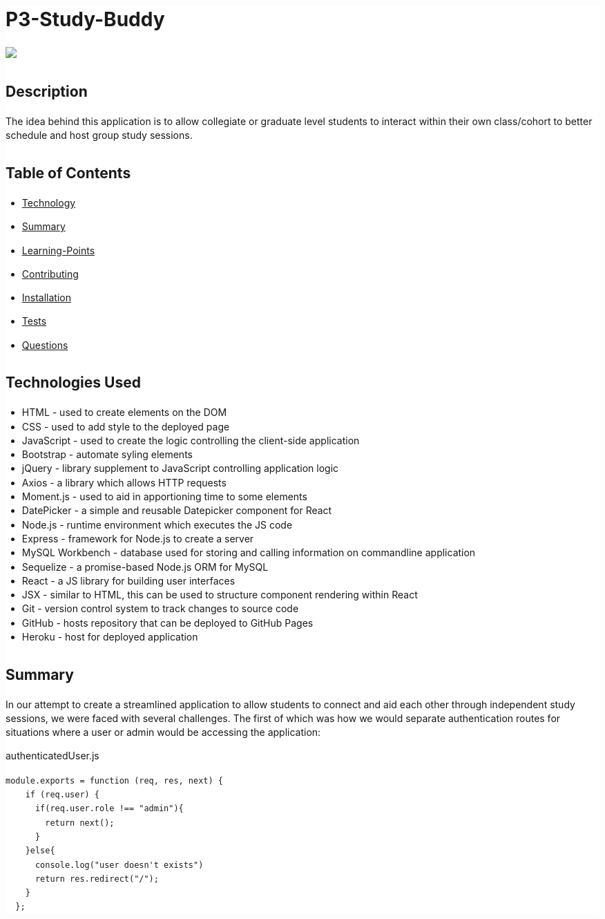# P3-Study-Buddy
[<img src="https://img.shields.io/badge/License-MIT-blue.svg">](https://opensource.org/licenses/MIT) 

## Description

The idea behind this application is to allow collegiate or graduate level students to interact within their own class/cohort to better schedule and host group study sessions.

## Table of Contents

  * [Technology](#Technology)

  * [Summary](#Summary)

  * [Learning-Points](#Learning-Points)
  
  * [Contributing](#Contributing)
  
  * [Installation](#Installation)
  
  * [Tests](#Tests)
  
  * [Questions](#Questions)

## Technologies Used
- HTML - used to create elements on the DOM
- CSS - used to add style to the deployed page
- JavaScript - used to create the logic controlling the client-side application
- Bootstrap - automate syling elements
- jQuery - library supplement to JavaScript controlling application logic
- Axios - a library which allows HTTP requests
- Moment.js - used to aid in apportioning time to some elements 
- DatePicker - a simple and reusable Datepicker component for React
- Node.js - runtime environment which executes the JS code
- Express - framework for Node.js to create a server
- MySQL Workbench - database used for storing and calling information on commandline application
- Sequelize - a promise-based Node.js ORM for MySQL
- React - a JS library for building user interfaces
- JSX - similar to HTML, this can be used to structure component rendering within React
- Git - version control system to track changes to source code
- GitHub - hosts repository that can be deployed to GitHub Pages
- Heroku - host for deployed application

## Summary

In our attempt to create a streamlined application to allow students to connect and aid each other through independent study sessions, we were faced with several challenges.  The first of which was how we would separate authentication routes for situations where a user or admin would be accessing the application:

authenticatedUser.js
```
module.exports = function (req, res, next) {
    if (req.user) {            
      if(req.user.role !== "admin"){
        return next();
      }
    }else{
      console.log("user doesn't exists")
      return res.redirect("/");
    }    
  };
```
